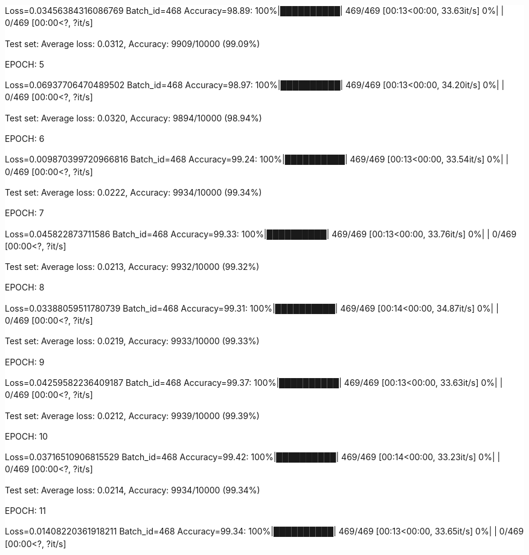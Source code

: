 Loss=0.03456384316086769 Batch_id=468 Accuracy=98.89: 100%|██████████| 469/469 [00:13<00:00, 33.63it/s]
  0%|          | 0/469 [00:00<?, ?it/s]


Test set: Average loss: 0.0312, Accuracy: 9909/10000 (99.09%)

EPOCH: 5

Loss=0.06937706470489502 Batch_id=468 Accuracy=98.97: 100%|██████████| 469/469 [00:13<00:00, 34.20it/s]
  0%|          | 0/469 [00:00<?, ?it/s]


Test set: Average loss: 0.0320, Accuracy: 9894/10000 (98.94%)

EPOCH: 6

Loss=0.009870399720966816 Batch_id=468 Accuracy=99.24: 100%|██████████| 469/469 [00:13<00:00, 33.54it/s]
  0%|          | 0/469 [00:00<?, ?it/s]


Test set: Average loss: 0.0222, Accuracy: 9934/10000 (99.34%)

EPOCH: 7

Loss=0.045822873711586 Batch_id=468 Accuracy=99.33: 100%|██████████| 469/469 [00:13<00:00, 33.76it/s]
  0%|          | 0/469 [00:00<?, ?it/s]


Test set: Average loss: 0.0213, Accuracy: 9932/10000 (99.32%)

EPOCH: 8

Loss=0.03388059511780739 Batch_id=468 Accuracy=99.31: 100%|██████████| 469/469 [00:14<00:00, 34.87it/s]
  0%|          | 0/469 [00:00<?, ?it/s]


Test set: Average loss: 0.0219, Accuracy: 9933/10000 (99.33%)

EPOCH: 9

Loss=0.04259582236409187 Batch_id=468 Accuracy=99.37: 100%|██████████| 469/469 [00:13<00:00, 33.63it/s]
  0%|          | 0/469 [00:00<?, ?it/s]


Test set: Average loss: 0.0212, Accuracy: 9939/10000 (99.39%)

EPOCH: 10

Loss=0.03716510906815529 Batch_id=468 Accuracy=99.42: 100%|██████████| 469/469 [00:14<00:00, 33.23it/s]
  0%|          | 0/469 [00:00<?, ?it/s]


Test set: Average loss: 0.0214, Accuracy: 9934/10000 (99.34%)

EPOCH: 11

Loss=0.01408220361918211 Batch_id=468 Accuracy=99.34: 100%|██████████| 469/469 [00:13<00:00, 33.65it/s]
  0%|          | 0/469 [00:00<?, ?it/s]
